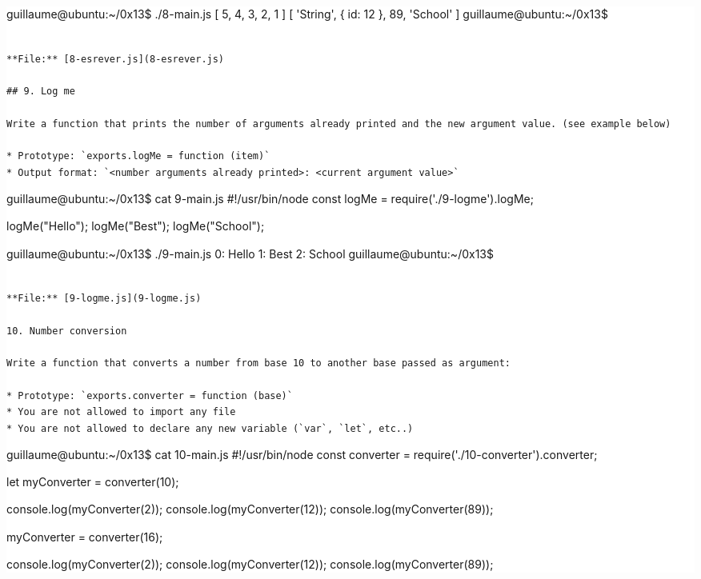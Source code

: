 guillaume@ubuntu:~/0x13$ ./8-main.js
[ 5, 4, 3, 2, 1 ]
[ 'String', { id: 12 }, 89, 'School' ]
guillaume@ubuntu:~/0x13$ 
```

**File:** [8-esrever.js](8-esrever.js)
 
## 9. Log me

Write a function that prints the number of arguments already printed and the new argument value. (see example below)

* Prototype: `exports.logMe = function (item)`
* Output format: `<number arguments already printed>: <current argument value>`
```
guillaume@ubuntu:~/0x13$ cat 9-main.js
#!/usr/bin/node
const logMe = require('./9-logme').logMe;

logMe("Hello");
logMe("Best");
logMe("School");

guillaume@ubuntu:~/0x13$ ./9-main.js
0: Hello
1: Best
2: School
guillaume@ubuntu:~/0x13$ 
```

**File:** [9-logme.js](9-logme.js)
 
10. Number conversion

Write a function that converts a number from base 10 to another base passed as argument:

* Prototype: `exports.converter = function (base)`
* You are not allowed to import any file
* You are not allowed to declare any new variable (`var`, `let`, etc..)
```
guillaume@ubuntu:~/0x13$ cat 10-main.js
#!/usr/bin/node
const converter = require('./10-converter').converter;

let myConverter = converter(10);

console.log(myConverter(2));
console.log(myConverter(12));
console.log(myConverter(89));


myConverter = converter(16);

console.log(myConverter(2));
console.log(myConverter(12));
console.log(myConverter(89));
